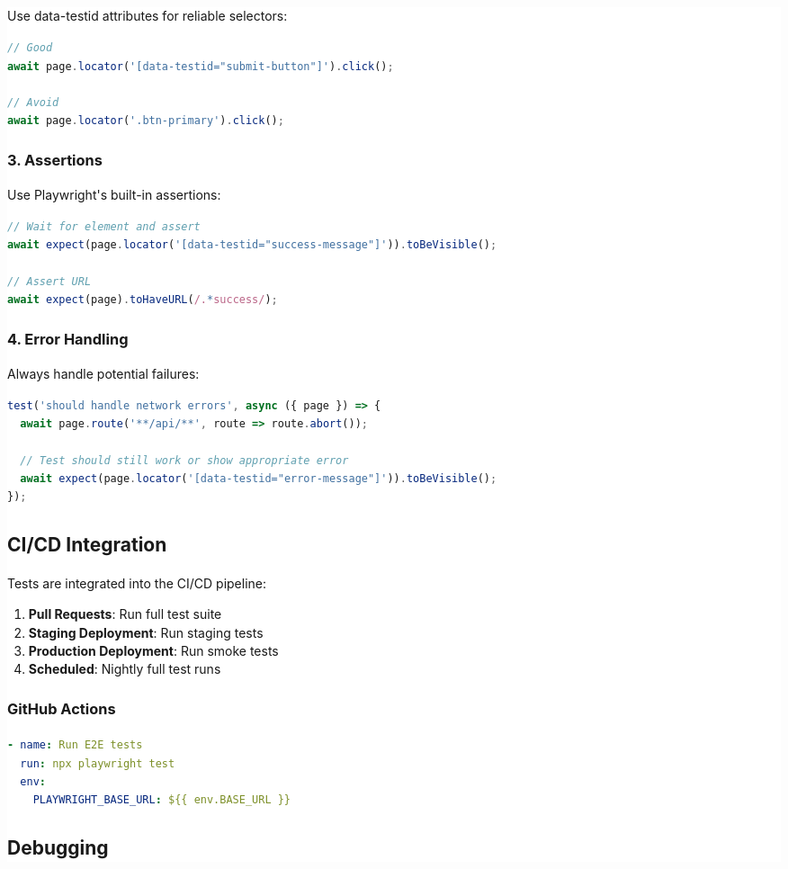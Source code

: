 Use data-testid attributes for reliable selectors:

```typescript
// Good
await page.locator('[data-testid="submit-button"]').click();

// Avoid
await page.locator('.btn-primary').click();
```

### 3. Assertions

Use Playwright's built-in assertions:

```typescript
// Wait for element and assert
await expect(page.locator('[data-testid="success-message"]')).toBeVisible();

// Assert URL
await expect(page).toHaveURL(/.*success/);
```

### 4. Error Handling

Always handle potential failures:

```typescript
test('should handle network errors', async ({ page }) => {
  await page.route('**/api/**', route => route.abort());
  
  // Test should still work or show appropriate error
  await expect(page.locator('[data-testid="error-message"]')).toBeVisible();
});
```

## CI/CD Integration

Tests are integrated into the CI/CD pipeline:

1. **Pull Requests**: Run full test suite
2. **Staging Deployment**: Run staging tests
3. **Production Deployment**: Run smoke tests
4. **Scheduled**: Nightly full test runs

### GitHub Actions

```yaml
- name: Run E2E tests
  run: npx playwright test
  env:
    PLAYWRIGHT_BASE_URL: ${{ env.BASE_URL }}
```

## Debugging
